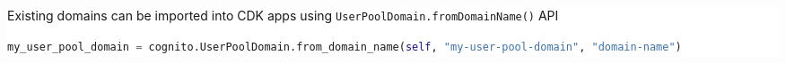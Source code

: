 Existing domains can be imported into CDK apps using `UserPoolDomain.fromDomainName()` API

```python
my_user_pool_domain = cognito.UserPoolDomain.from_domain_name(self, "my-user-pool-domain", "domain-name")
```
